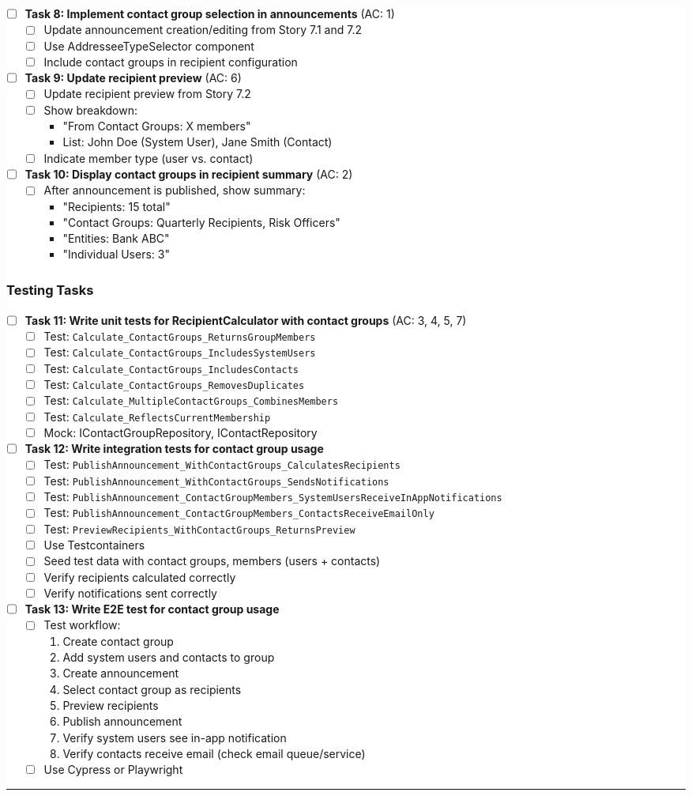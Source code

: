 - [ ] **Task 8: Implement contact group selection in announcements** (AC: 1)
  - [ ] Update announcement creation/editing from Story 7.1 and 7.2
  - [ ] Use AddresseeTypeSelector component
  - [ ] Include contact groups in recipient configuration

- [ ] **Task 9: Update recipient preview** (AC: 6)
  - [ ] Update recipient preview from Story 7.2
  - [ ] Show breakdown:
    - "From Contact Groups: X members"
    - List: John Doe (System User), Jane Smith (Contact)
  - [ ] Indicate member type (user vs. contact)

- [ ] **Task 10: Display contact groups in recipient summary** (AC: 2)
  - [ ] After announcement is published, show summary:
    - "Recipients: 15 total"
    - "Contact Groups: Quarterly Recipients, Risk Officers"
    - "Entities: Bank ABC"
    - "Individual Users: 3"

### Testing Tasks

- [ ] **Task 11: Write unit tests for RecipientCalculator with contact groups** (AC: 3, 4, 5, 7)
  - [ ] Test: `Calculate_ContactGroups_ReturnsGroupMembers`
  - [ ] Test: `Calculate_ContactGroups_IncludesSystemUsers`
  - [ ] Test: `Calculate_ContactGroups_IncludesContacts`
  - [ ] Test: `Calculate_ContactGroups_RemovesDuplicates`
  - [ ] Test: `Calculate_MultipleContactGroups_CombinesMembers`
  - [ ] Test: `Calculate_ReflectsCurrentMembership`
  - [ ] Mock: IContactGroupRepository, IContactRepository

- [ ] **Task 12: Write integration tests for contact group usage**
  - [ ] Test: `PublishAnnouncement_WithContactGroups_CalculatesRecipients`
  - [ ] Test: `PublishAnnouncement_WithContactGroups_SendsNotifications`
  - [ ] Test: `PublishAnnouncement_ContactGroupMembers_SystemUsersReceiveInAppNotifications`
  - [ ] Test: `PublishAnnouncement_ContactGroupMembers_ContactsReceiveEmailOnly`
  - [ ] Test: `PreviewRecipients_WithContactGroups_ReturnsPreview`
  - [ ] Use Testcontainers
  - [ ] Seed test data with contact groups, members (users + contacts)
  - [ ] Verify recipients calculated correctly
  - [ ] Verify notifications sent correctly

- [ ] **Task 13: Write E2E test for contact group usage**
  - [ ] Test workflow:
    1. Create contact group
    2. Add system users and contacts to group
    3. Create announcement
    4. Select contact group as recipients
    5. Preview recipients
    6. Publish announcement
    7. Verify system users see in-app notification
    8. Verify contacts receive email (check email queue/service)
  - [ ] Use Cypress or Playwright

---